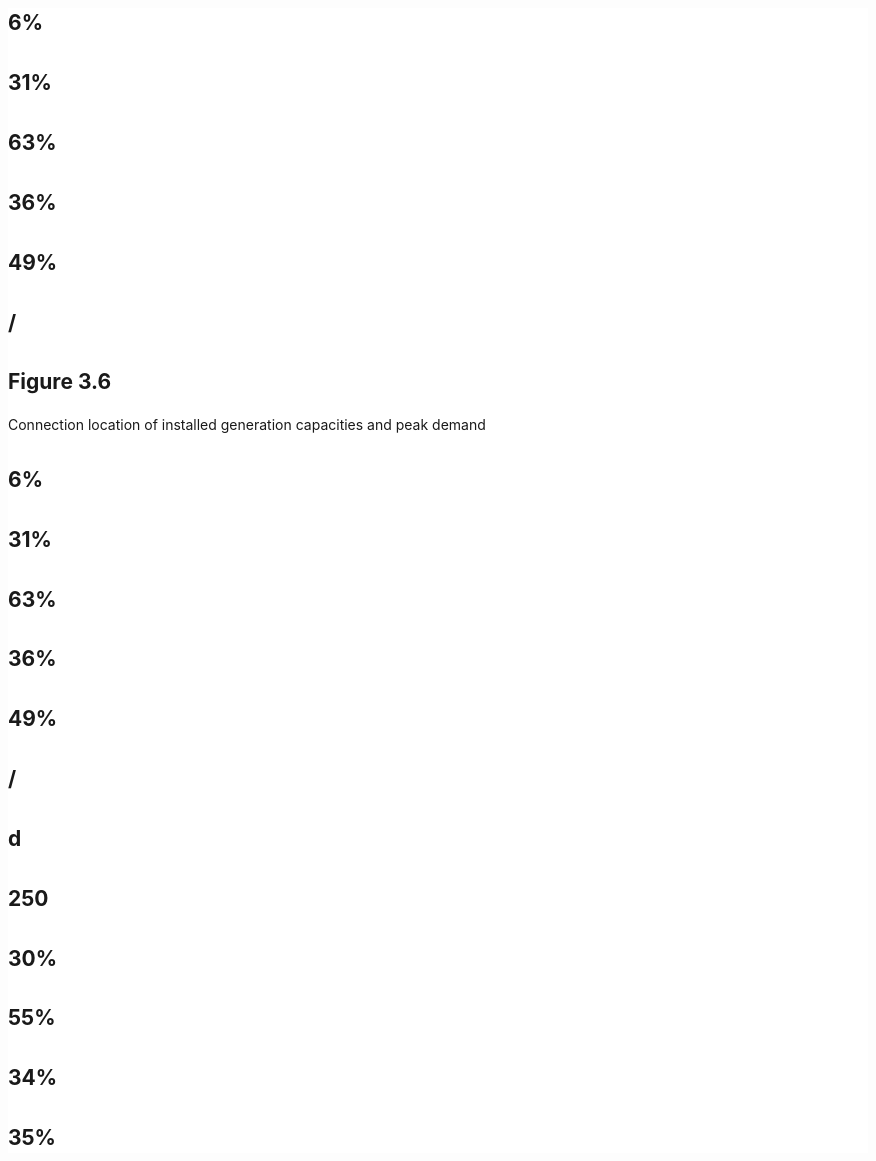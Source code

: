 ## 6%

## 31%

## 63%

## 36%

## 49%

## /

## Figure 3.6
Connection location of installed generation capacities and peak demand

## 6%

## 31%

## 63%

## 36%

## 49%

## /

## d

## 250

## 30%

## 55%

## 34%

## 35%
